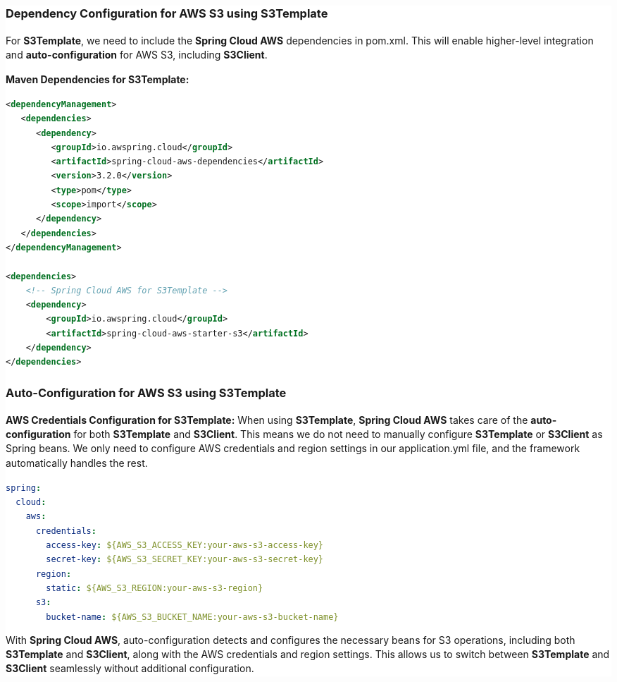 ### Dependency Configuration for AWS S3 using S3Template
For **S3Template**, we need to include the **Spring Cloud AWS** dependencies in pom.xml. This will enable higher-level integration and **auto-configuration** for AWS S3, including **S3Client**.

**Maven Dependencies for S3Template:**
```xml
<dependencyManagement>
   <dependencies>
      <dependency>
         <groupId>io.awspring.cloud</groupId>
         <artifactId>spring-cloud-aws-dependencies</artifactId>
         <version>3.2.0</version>
         <type>pom</type>
         <scope>import</scope>
      </dependency>
   </dependencies>
</dependencyManagement>

<dependencies>
    <!-- Spring Cloud AWS for S3Template -->
    <dependency>
        <groupId>io.awspring.cloud</groupId>
        <artifactId>spring-cloud-aws-starter-s3</artifactId>
    </dependency>
</dependencies>
```

### Auto-Configuration for AWS S3 using S3Template

**AWS Credentials Configuration for S3Template:**
When using **S3Template**, **Spring Cloud AWS** takes care of the **auto-configuration** for both **S3Template** and **S3Client**. This means we do not need to manually configure **S3Template** or **S3Client** as Spring beans. We only need to configure AWS credentials and region settings in our application.yml file, and the framework automatically handles the rest.

```yml
spring:
  cloud:
    aws:
      credentials:
        access-key: ${AWS_S3_ACCESS_KEY:your-aws-s3-access-key}
        secret-key: ${AWS_S3_SECRET_KEY:your-aws-s3-secret-key}
      region:
        static: ${AWS_S3_REGION:your-aws-s3-region}
      s3:
        bucket-name: ${AWS_S3_BUCKET_NAME:your-aws-s3-bucket-name}
```

With **Spring Cloud AWS**, auto-configuration detects and configures the necessary beans for S3 operations, including both **S3Template** and **S3Client**, along with the AWS credentials and region settings. This allows us to switch between **S3Template** and **S3Client** seamlessly without additional configuration.
